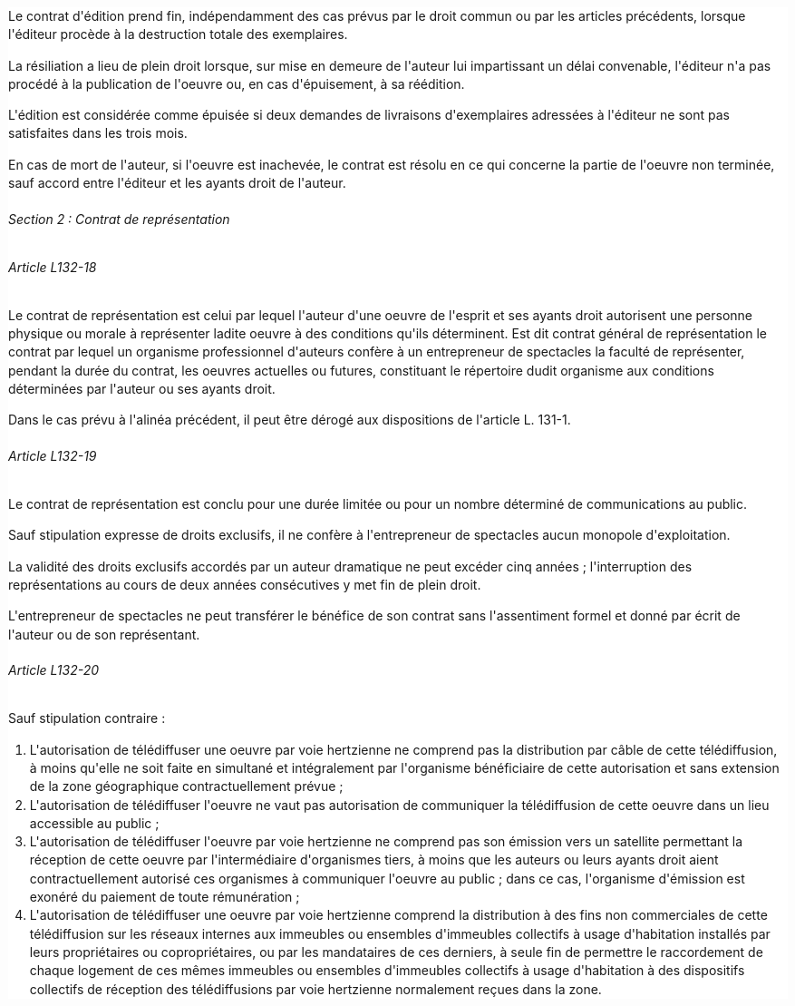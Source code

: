 Le contrat d'édition prend fin, indépendamment des cas prévus par le droit commun ou par les articles précédents, lorsque l'éditeur procède à la destruction totale des exemplaires.

La résiliation a lieu de plein droit lorsque, sur mise en demeure de l'auteur lui impartissant un délai convenable, l'éditeur n'a pas procédé à la publication de l'oeuvre ou, en cas d'épuisement, à sa réédition.

L'édition est considérée comme épuisée si deux demandes de livraisons d'exemplaires adressées à l'éditeur ne sont pas satisfaites dans les trois mois.

En cas de mort de l'auteur, si l'oeuvre est inachevée, le contrat est résolu en ce qui concerne la partie de l'oeuvre non terminée, sauf accord entre l'éditeur et les ayants droit de l'auteur.


###### Section 2 : Contrat de représentation

###### Article L132-18

Le contrat de représentation est celui par lequel l'auteur d'une oeuvre de l'esprit et ses ayants droit autorisent une personne physique ou morale à représenter ladite oeuvre à des conditions qu'ils déterminent. Est dit contrat général de représentation le contrat par lequel un organisme professionnel d'auteurs confère à un entrepreneur de spectacles la faculté de représenter, pendant la durée du contrat, les oeuvres actuelles ou futures, constituant le répertoire dudit organisme aux conditions déterminées par l'auteur ou ses ayants droit.

Dans le cas prévu à l'alinéa précédent, il peut être dérogé aux dispositions de l'article L. 131-1.


###### Article L132-19

Le contrat de représentation est conclu pour une durée limitée ou pour un nombre déterminé de communications au public.

Sauf stipulation expresse de droits exclusifs, il ne confère à l'entrepreneur de spectacles aucun monopole d'exploitation.

La validité des droits exclusifs accordés par un auteur dramatique ne peut excéder cinq années ; l'interruption des représentations au cours de deux années consécutives y met fin de plein droit.

L'entrepreneur de spectacles ne peut transférer le bénéfice de son contrat sans l'assentiment formel et donné par écrit de l'auteur ou de son représentant.


###### Article L132-20

Sauf stipulation contraire :
1. L'autorisation de télédiffuser une oeuvre par voie hertzienne ne comprend pas la distribution par câble de cette télédiffusion, à moins qu'elle ne soit faite en simultané et intégralement par l'organisme bénéficiaire de cette autorisation et sans extension de la zone géographique contractuellement prévue ;
2. L'autorisation de télédiffuser l'oeuvre ne vaut pas autorisation de communiquer la télédiffusion de cette oeuvre dans un lieu accessible au public ;
3. L'autorisation de télédiffuser l'oeuvre par voie hertzienne ne comprend pas son émission vers un satellite permettant la réception de cette oeuvre par l'intermédiaire d'organismes tiers, à moins que les auteurs ou leurs ayants droit aient contractuellement autorisé ces organismes à communiquer l'oeuvre au public ; dans ce cas, l'organisme d'émission est exonéré du paiement de toute rémunération ;
4. L'autorisation de télédiffuser une oeuvre par voie hertzienne comprend la distribution à des fins non commerciales de cette télédiffusion sur les réseaux internes aux immeubles ou ensembles d'immeubles collectifs à usage d'habitation installés par leurs propriétaires ou copropriétaires, ou par les mandataires de ces derniers, à seule fin de permettre le raccordement de chaque logement de ces mêmes immeubles ou ensembles d'immeubles collectifs à usage d'habitation à des dispositifs collectifs de réception des télédiffusions par voie hertzienne normalement reçues dans la zone.
